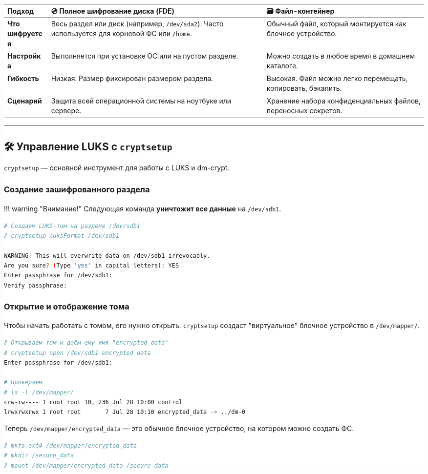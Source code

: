 | Подход | 💿 Полное шифрование диска (FDE) | 🗃️ Файл-контейнер |
| :--- | :--- | :--- |
| **Что шифруется** | Весь раздел или диск (например, `/dev/sda2`). Часто используется для корневой ФС или `/home`. | Обычный файл, который монтируется как блочное устройство. | 
| **Настройка** | Выполняется при установке ОС или на пустом разделе. | Можно создать в любое время в домашнем каталоге. |
| **Гибкость** | Низкая. Размер фиксирован размером раздела. | Высокая. Файл можно легко перемещать, копировать, бэкапить. |
| **Сценарий** | Защита всей операционной системы на ноутбуке или сервере. | Хранение набора конфиденциальных файлов, переносных секретов. |

---

## 🛠️ Управление LUKS с `cryptsetup`

`cryptsetup` — основной инструмент для работы с LUKS и dm-crypt.

### Создание зашифрованного раздела

!!! warning "Внимание!"
    Следующая команда **уничтожит все данные** на `/dev/sdb1`.

```bash
# Создаём LUKS-том на разделе /dev/sdb1
# cryptsetup luksFormat /dev/sdb1

WARNING! This will overwrite data on /dev/sdb1 irrevocably.
Are you sure? (Type 'yes' in capital letters): YES
Enter passphrase for /dev/sdb1: 
Verify passphrase: 
```

### Открытие и отображение тома

Чтобы начать работать с томом, его нужно открыть. `cryptsetup` создаст "виртуальное" блочное устройство в `/dev/mapper/`.

```bash
# Открываем том и даём ему имя "encrypted_data"
# cryptsetup open /dev/sdb1 encrypted_data
Enter passphrase for /dev/sdb1: 

# Проверяем
# ls -l /dev/mapper/
crw-rw---- 1 root root 10, 236 Jul 28 10:00 control
lrwxrwxrwx 1 root root       7 Jul 28 10:10 encrypted_data -> ../dm-0
```

Теперь `/dev/mapper/encrypted_data` — это обычное блочное устройство, на котором можно создать ФС.

```bash
# mkfs.ext4 /dev/mapper/encrypted_data
# mkdir /secure_data
# mount /dev/mapper/encrypted_data /secure_data
```
